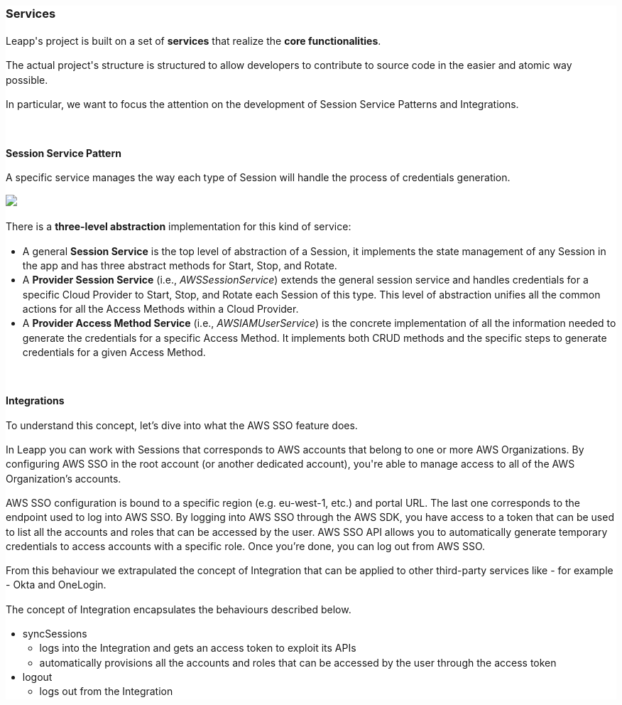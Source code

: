 ### Services

Leapp's project is built on a set of **services** that realize the **core functionalities**.

The actual project's structure is structured to allow developers to contribute to source code in the easier and atomic way possible.

In particular, we want to focus the attention on the development of Session Service Patterns and Integrations.

<br>

**Session Service Pattern**

A specific service manages the way each type of Session will handle the process of credentials generation.

![](docs/images/contributing/project_structure/PROJECT_STRUCTURE-1.png)

There is a **three-level abstraction** implementation for this kind of service:

- A general **Session Service** is the top level of abstraction of a Session, it implements the state management of any Session in the app and has three abstract methods for Start, Stop, and Rotate.
- A **Provider Session Service** (i.e., *AWSSessionService*) extends the general session service and handles credentials for a specific Cloud Provider to Start, Stop, and Rotate each Session of this type. This level of abstraction unifies all the common actions for all the Access Methods within a Cloud Provider.
- A **Provider Access Method Service** (i.e., *AWSIAMUserService*) is the concrete implementation of all the information needed to generate the credentials for a specific Access Method. It implements both CRUD methods and the specific steps to generate credentials for a given Access Method.

<br>

**Integrations**

To understand this concept, let’s dive into what the AWS SSO feature does.

In Leapp you can work with Sessions that corresponds to AWS accounts that belong to one or more AWS Organizations. By configuring AWS SSO in the root account (or another dedicated account), you're able to manage access to all of the AWS Organization’s accounts.

AWS SSO configuration is bound to a specific region (e.g. eu-west-1, etc.) and portal URL. The last one corresponds to the endpoint used to log into AWS SSO. By logging into AWS SSO through the AWS SDK, you have access to a token that can be used to list all the accounts and roles that can be accessed by the user. AWS SSO API allows you to automatically generate temporary credentials to access accounts with a specific role. Once you’re done, you can log out from AWS SSO.

From this behaviour we extrapulated the concept of Integration that can be applied to other third-party services like - for example - Okta and OneLogin.

The concept of Integration encapsulates the behaviours described below.

- syncSessions
  - logs into the Integration and gets an access token to exploit its APIs
  - automatically provisions all the accounts and roles that can be accessed by the user through the access token
- logout
  - logs out from the Integration
